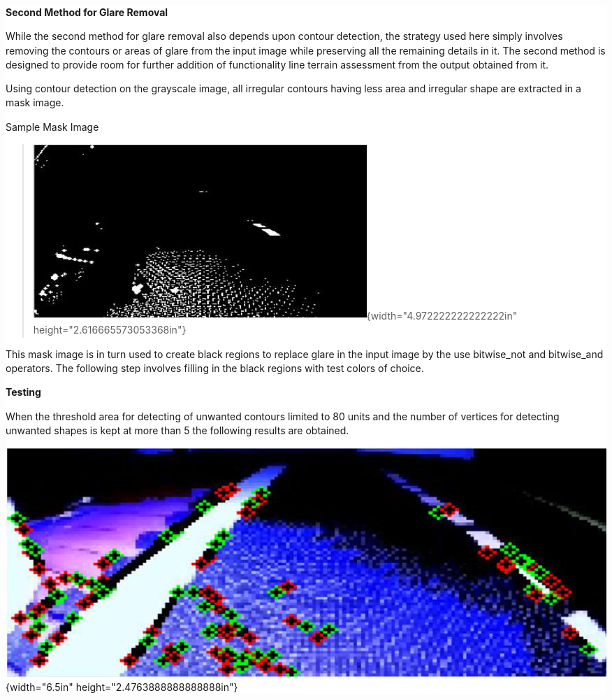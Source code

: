 **Second Method for Glare Removal**

While the second method for glare removal also depends upon contour
detection, the strategy used here simply involves removing the contours
or areas of glare from the input image while preserving all the
remaining details in it. The second method is designed to provide room
for further addition of functionality line terrain assessment from the
output obtained from it.

Using contour detection on the grayscale image, all irregular contours
having less area and irregular shape are extracted in a mask image.

Sample Mask Image

> ![](vertopal_7410f44bfb144972a7a6ddc03748da2c/media/image14.png){width="4.972222222222222in"
> height="2.616665573053368in"}

This mask image is in turn used to create black regions to replace glare
in the input image by the use bitwise_not and bitwise_and operators. The
following step involves filling in the black regions with test colors of
choice.

**Testing**

When the threshold area for detecting of unwanted contours limited to 80
units and the number of vertices for detecting unwanted shapes is kept
at more than 5 the following results are obtained.

![](vertopal_7410f44bfb144972a7a6ddc03748da2c/media/image15.png){width="6.5in"
height="2.4763888888888888in"}

